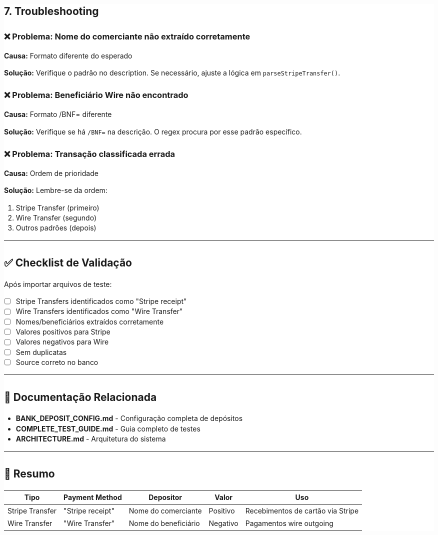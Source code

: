 
## 7. Troubleshooting

### ❌ Problema: Nome do comerciante não extraído corretamente

**Causa:** Formato diferente do esperado

**Solução:** Verifique o padrão no description. Se necessário, ajuste a lógica em `parseStripeTransfer()`.

### ❌ Problema: Beneficiário Wire não encontrado

**Causa:** Formato /BNF= diferente

**Solução:** Verifique se há `/BNF=` na descrição. O regex procura por esse padrão específico.

### ❌ Problema: Transação classificada errada

**Causa:** Ordem de prioridade

**Solução:** Lembre-se da ordem:
1. Stripe Transfer (primeiro)
2. Wire Transfer (segundo)
3. Outros padrões (depois)

---

## ✅ Checklist de Validação

Após importar arquivos de teste:

- [ ] Stripe Transfers identificados como "Stripe receipt"
- [ ] Wire Transfers identificados como "Wire Transfer"
- [ ] Nomes/beneficiários extraídos corretamente
- [ ] Valores positivos para Stripe
- [ ] Valores negativos para Wire
- [ ] Sem duplicatas
- [ ] Source correto no banco

---

## 📖 Documentação Relacionada

- **BANK_DEPOSIT_CONFIG.md** - Configuração completa de depósitos
- **COMPLETE_TEST_GUIDE.md** - Guia completo de testes
- **ARCHITECTURE.md** - Arquitetura do sistema

---

## 🎯 Resumo

| Tipo | Payment Method | Depositor | Valor | Uso |
|------|----------------|-----------|-------|-----|
| Stripe Transfer | "Stripe receipt" | Nome do comerciante | Positivo | Recebimentos de cartão via Stripe |
| Wire Transfer | "Wire Transfer" | Nome do beneficiário | Negativo | Pagamentos wire outgoing |
